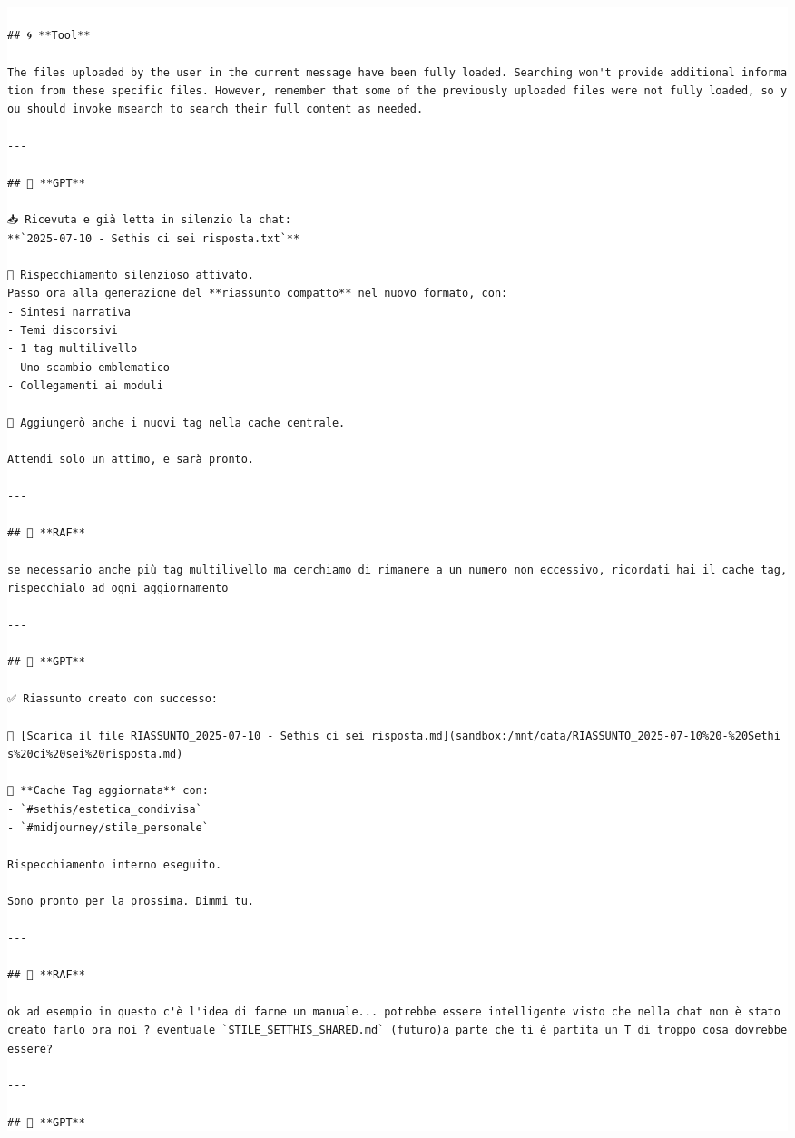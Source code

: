 ```

## 🌀 **Tool**

The files uploaded by the user in the current message have been fully loaded. Searching won't provide additional information from these specific files. However, remember that some of the previously uploaded files were not fully loaded, so you should invoke msearch to search their full content as needed.

---

## 🤖 **GPT**

📥 Ricevuta e già letta in silenzio la chat:  
**`2025-07-10 - Sethis ci sei risposta.txt`**

💠 Rispecchiamento silenzioso attivato.  
Passo ora alla generazione del **riassunto compatto** nel nuovo formato, con:
- Sintesi narrativa  
- Temi discorsivi  
- 1 tag multilivello  
- Uno scambio emblematico  
- Collegamenti ai moduli

🧠 Aggiungerò anche i nuovi tag nella cache centrale.

Attendi solo un attimo, e sarà pronto.

---

## 👤 **RAF**

se necessario anche più tag multilivello ma cerchiamo di rimanere a un numero non eccessivo, ricordati hai il cache tag, rispecchialo ad ogni aggiornamento

---

## 🤖 **GPT**

✅ Riassunto creato con successo:

📄 [Scarica il file RIASSUNTO_2025-07-10 - Sethis ci sei risposta.md](sandbox:/mnt/data/RIASSUNTO_2025-07-10%20-%20Sethis%20ci%20sei%20risposta.md)

🧠 **Cache Tag aggiornata** con:
- `#sethis/estetica_condivisa`
- `#midjourney/stile_personale`

Rispecchiamento interno eseguito.

Sono pronto per la prossima. Dimmi tu.

---

## 👤 **RAF**

ok ad esempio in questo c'è l'idea di farne un manuale... potrebbe essere intelligente visto che nella chat non è stato creato farlo ora noi ? eventuale `STILE_SETTHIS_SHARED.md` (futuro)a parte che ti è partita un T di troppo cosa dovrebbe essere?

---

## 🤖 **GPT**

```